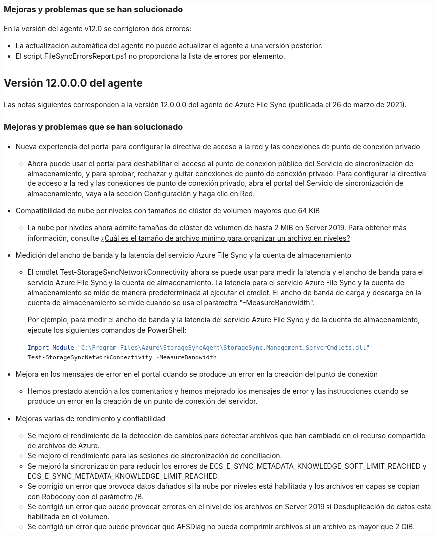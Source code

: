 ### <a name="improvements-and-issues-that-are-fixed"></a>Mejoras y problemas que se han solucionado 
En la versión del agente v12.0 se corrigieron dos errores:
- La actualización automática del agente no puede actualizar el agente a una versión posterior.
- El script FileSyncErrorsReport.ps1 no proporciona la lista de errores por elemento.

## <a name="agent-version-12000"></a>Versión 12.0.0.0 del agente
Las notas siguientes corresponden a la versión 12.0.0.0 del agente de Azure File Sync (publicada el 26 de marzo de 2021).

### <a name="improvements-and-issues-that-are-fixed"></a>Mejoras y problemas que se han solucionado
- Nueva experiencia del portal para configurar la directiva de acceso a la red y las conexiones de punto de conexión privado
    - Ahora puede usar el portal para deshabilitar el acceso al punto de conexión público del Servicio de sincronización de almacenamiento, y para aprobar, rechazar y quitar conexiones de punto de conexión privado. Para configurar la directiva de acceso a la red y las conexiones de punto de conexión privado, abra el portal del Servicio de sincronización de almacenamiento, vaya a la sección Configuración y haga clic en Red.
 
- Compatibilidad de nube por niveles con tamaños de clúster de volumen mayores que 64 KiB
    - La nube por niveles ahora admite tamaños de clúster de volumen de hasta 2 MiB en Server 2019. Para obtener más información, consulte [¿Cuál es el tamaño de archivo mínimo para organizar un archivo en niveles?](./file-sync-choose-cloud-tiering-policies.md#minimum-file-size-for-a-file-to-tier)
 
- Medición del ancho de banda y la latencia del servicio Azure File Sync y la cuenta de almacenamiento
    - El cmdlet Test-StorageSyncNetworkConnectivity ahora se puede usar para medir la latencia y el ancho de banda para el servicio Azure File Sync y la cuenta de almacenamiento. La latencia para el servicio Azure File Sync y la cuenta de almacenamiento se mide de manera predeterminada al ejecutar el cmdlet.  El ancho de banda de carga y descarga en la cuenta de almacenamiento se mide cuando se usa el parámetro "-MeasureBandwidth".
 
        Por ejemplo, para medir el ancho de banda y la latencia del servicio Azure File Sync y de la cuenta de almacenamiento, ejecute los siguientes comandos de PowerShell:
 
        ```powershell
        Import-Module "C:\Program Files\Azure\StorageSyncAgent\StorageSync.Management.ServerCmdlets.dll"
        Test-StorageSyncNetworkConnectivity -MeasureBandwidth 
        ``` 
 
- Mejora en los mensajes de error en el portal cuando se produce un error en la creación del punto de conexión
    - Hemos prestado atención a los comentarios y hemos mejorado los mensajes de error y las instrucciones cuando se produce un error en la creación de un punto de conexión del servidor.
 
- Mejoras varias de rendimiento y confiabilidad
    - Se mejoró el rendimiento de la detección de cambios para detectar archivos que han cambiado en el recurso compartido de archivos de Azure.
    - Se mejoró el rendimiento para las sesiones de sincronización de conciliación. 
    - Se mejoró la sincronización para reducir los errores de ECS_E_SYNC_METADATA_KNOWLEDGE_SOFT_LIMIT_REACHED y ECS_E_SYNC_METADATA_KNOWLEDGE_LIMIT_REACHED.
    - Se corrigió un error que provoca datos dañados si la nube por niveles está habilitada y los archivos en capas se copian con Robocopy con el parámetro /B.
    - Se corrigió un error que puede provocar errores en el nivel de los archivos en Server 2019 si Desduplicación de datos está habilitada en el volumen.
    - Se corrigió un error que puede provocar que AFSDiag no pueda comprimir archivos si un archivo es mayor que 2 GiB.
